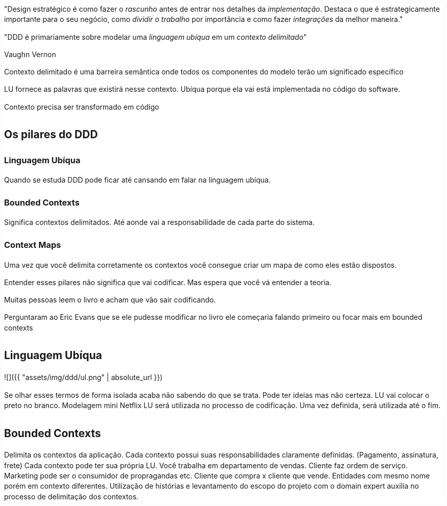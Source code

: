 "Design estratégico é como fazer o *rascunho* antes de entrar nos detalhes da *implementação*. Destaca o que é estrategicamente importante para o seu negócio, como *dividir o trabalho* por importância e como fazer *integrações* da melhor maneira."

"DDD é primariamente sobre modelar uma *linguagem ubíqua* em um *contexto delimitado*"

Vaughn Vernon

Contexto delimitado é uma barreira semântica onde todos os componentes do modelo terão um significado específico

LU fornece as palavras que existirá nesse contexto. Ubíqua porque ela vai está implementada no código do software.

Contexto precisa ser transformado em código

## Os pilares do DDD

### Linguagem Ubíqua

Quando se estuda DDD pode ficar até cansando em falar na linguagem ubíqua. 

###	Bounded Contexts

Significa contextos delimitados. Até aonde vai a responsabilidade de cada parte do sistema.

###	Context Maps

Uma vez que você delimita corretamente os contextos você consegue criar um mapa de como eles estão dispostos.

Entender esses pilares não significa que vai codificar. Mas espera que você vá entender a teoria.

Muitas pessoas leem o livro e acham que vão sair codificando.

Perguntaram ao Eric Evans que se ele pudesse modificar no livro ele começaria falando primeiro ou focar mais em bounded contexts


## Linguagem Ubíqua

![]({{ "assets/img/ddd/ul.png" | absolute_url }})

Se olhar esses termos de forma isolada acaba não sabendo do que se trata. Pode ter ideias mas não certeza. 
LU vai colocar o preto no branco.
Modelagem mini Netflix
LU será utilizada no processo de codificação.
Uma vez definida, será utilizada até o fim.

## Bounded Contexts

Delimita os contextos da aplicação.
Cada contexto possui suas responsabilidades claramente definidas. (Pagamento, assinatura, frete)
Cada contexto pode ter sua própria LU.
Você trabalha em departamento de vendas. Cliente faz ordem de serviço. 
Marketing pode ser o consumidor de propragandas etc.
Cliente que compra x cliente que vende.
Entidades com mesmo nome porém em contexto diferentes.
Utilização de histórias e levantamento do escopo do projeto com o domain expert auxilia no processo de delimitação dos contextos.
